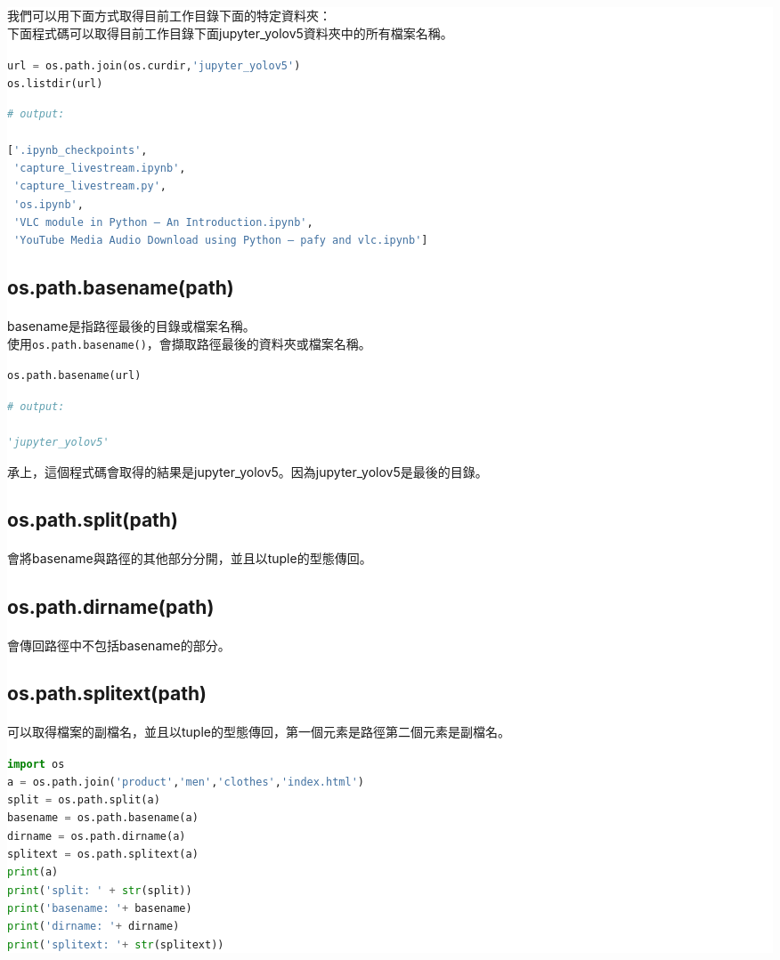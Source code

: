 我們可以用下面方式取得目前工作目錄下面的特定資料夾：  
下面程式碼可以取得目前工作目錄下面jupyter_yolov5資料夾中的所有檔案名稱。

```python
url = os.path.join(os.curdir,'jupyter_yolov5')
os.listdir(url)
```

```python
# output:

['.ipynb_checkpoints',
 'capture_livestream.ipynb',
 'capture_livestream.py',
 'os.ipynb',
 'VLC module in Python – An Introduction.ipynb',
 'YouTube Media Audio Download using Python – pafy and vlc.ipynb']
```

## os.path.basename(path)

basename是指路徑最後的目錄或檔案名稱。  
使用`os.path.basename()`，會擷取路徑最後的資料夾或檔案名稱。

```python
os.path.basename(url)
```

```python
# output:

'jupyter_yolov5'
```

承上，這個程式碼會取得的結果是jupyter_yolov5。因為jupyter_yolov5是最後的目錄。

## os.path.split(path)

會將basename與路徑的其他部分分開，並且以tuple的型態傳回。

## os.path.dirname(path)

會傳回路徑中不包括basename的部分。

## os.path.splitext(path)

可以取得檔案的副檔名，並且以tuple的型態傳回，第一個元素是路徑第二個元素是副檔名。

```python
import os
a = os.path.join('product','men','clothes','index.html')
split = os.path.split(a)
basename = os.path.basename(a)
dirname = os.path.dirname(a)
splitext = os.path.splitext(a)
print(a)
print('split: ' + str(split))
print('basename: '+ basename)
print('dirname: '+ dirname)
print('splitext: '+ str(splitext))
```
